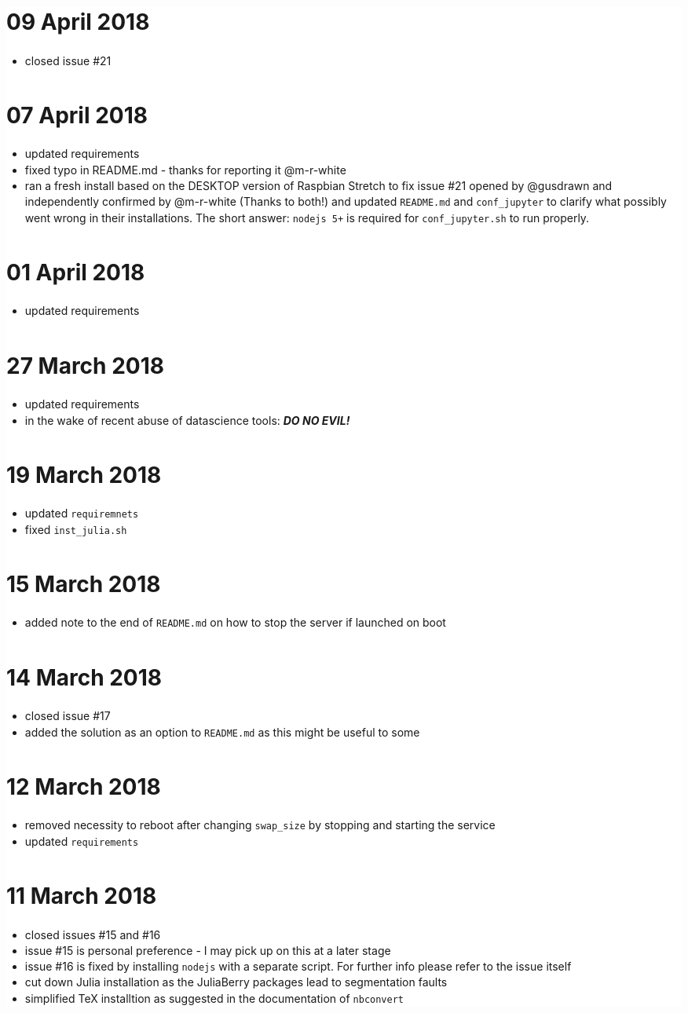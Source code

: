 # 09 April 2018
* closed issue #21

# 07 April 2018
* updated requirements
* fixed typo in README.md - thanks for reporting it @m-r-white 
* ran a fresh install based on the DESKTOP version of Raspbian Stretch to fix issue #21 opened by @gusdrawn and independently confirmed by @m-r-white (Thanks to both!) and updated `README.md` and `conf_jupyter` to clarify what possibly went wrong in their installations. The short answer: `nodejs 5+` is required for `conf_jupyter.sh` to run properly. 

# 01 April 2018
* updated requirements

# 27 March 2018
* updated requirements
* in the wake of recent abuse of datascience tools: ***DO NO EVIL!***

# 19 March 2018
* updated ```requiremnets```
* fixed ```inst_julia.sh```

# 15 March 2018
* added note to the end of ```README.md``` on how to stop the server if launched on boot

# 14 March 2018
* closed  issue #17
* added the solution as an option to ```README.md``` as this might be useful to some

# 12 March 2018
* removed necessity to reboot after changing ```swap_size``` by stopping and starting the service
* updated ```requirements``` 

# 11 March 2018
* closed issues #15 and #16
* issue #15 is personal preference - I may pick up on this at a later stage
* issue #16 is fixed by installing ```nodejs``` with a separate script. For further info please refer to the issue itself
* cut down Julia installation as the JuliaBerry packages lead to segmentation faults
* simplified TeX installtion as suggested in the documentation of ```nbconvert```
